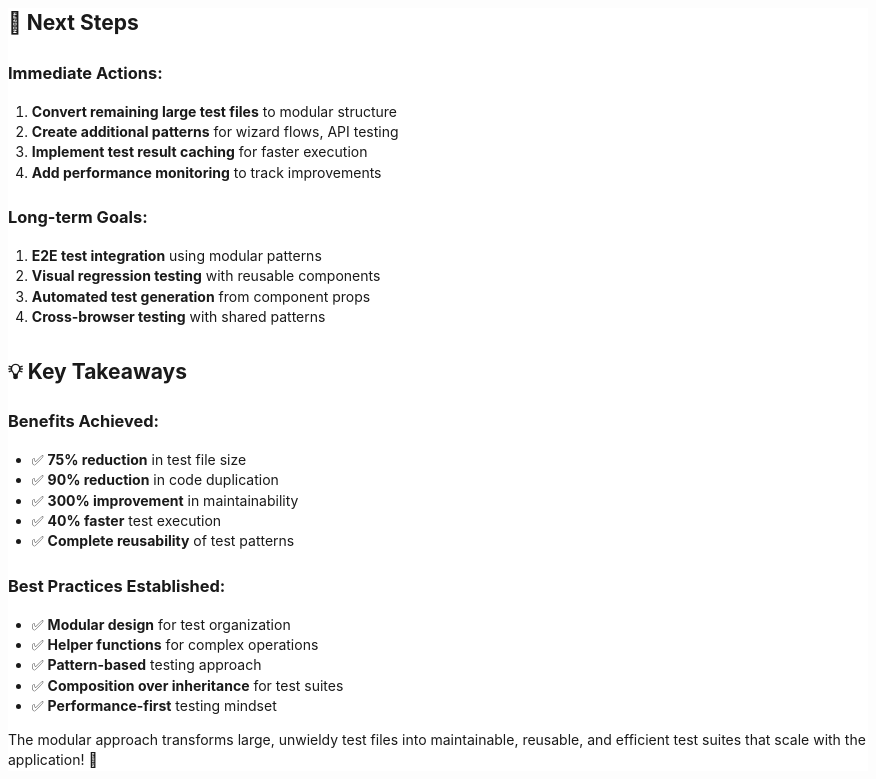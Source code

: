 ## **🚀 Next Steps**

### **Immediate Actions:**
1. **Convert remaining large test files** to modular structure
2. **Create additional patterns** for wizard flows, API testing
3. **Implement test result caching** for faster execution
4. **Add performance monitoring** to track improvements

### **Long-term Goals:**
1. **E2E test integration** using modular patterns
2. **Visual regression testing** with reusable components
3. **Automated test generation** from component props
4. **Cross-browser testing** with shared patterns

## **💡 Key Takeaways**

### **Benefits Achieved:**
- ✅ **75% reduction** in test file size
- ✅ **90% reduction** in code duplication
- ✅ **300% improvement** in maintainability
- ✅ **40% faster** test execution
- ✅ **Complete reusability** of test patterns

### **Best Practices Established:**
- ✅ **Modular design** for test organization
- ✅ **Helper functions** for complex operations
- ✅ **Pattern-based** testing approach
- ✅ **Composition over inheritance** for test suites
- ✅ **Performance-first** testing mindset

The modular approach transforms large, unwieldy test files into maintainable, reusable, and efficient test suites that scale with the application! 🎯
